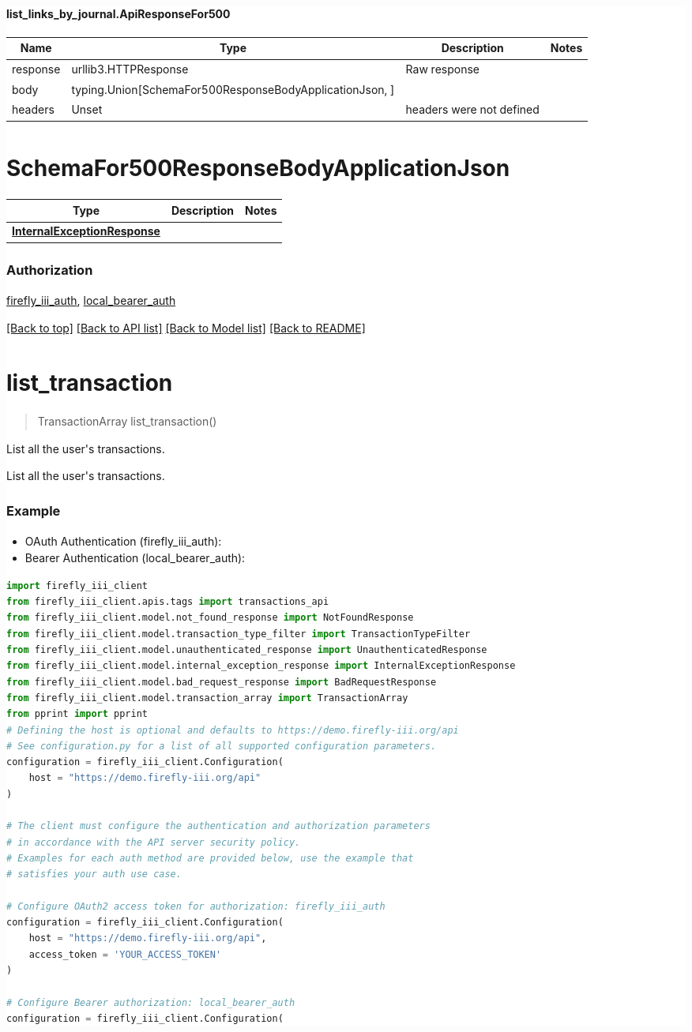 
#### list_links_by_journal.ApiResponseFor500
Name | Type | Description  | Notes
------------- | ------------- | ------------- | -------------
response | urllib3.HTTPResponse | Raw response |
body | typing.Union[SchemaFor500ResponseBodyApplicationJson, ] |  |
headers | Unset | headers were not defined |

# SchemaFor500ResponseBodyApplicationJson
Type | Description  | Notes
------------- | ------------- | -------------
[**InternalExceptionResponse**](../../models/InternalExceptionResponse.md) |  | 


### Authorization

[firefly_iii_auth](../../../README.md#firefly_iii_auth), [local_bearer_auth](../../../README.md#local_bearer_auth)

[[Back to top]](#__pageTop) [[Back to API list]](../../../README.md#documentation-for-api-endpoints) [[Back to Model list]](../../../README.md#documentation-for-models) [[Back to README]](../../../README.md)

# **list_transaction**
<a id="list_transaction"></a>
> TransactionArray list_transaction()

List all the user's transactions. 

List all the user's transactions.

### Example

* OAuth Authentication (firefly_iii_auth):
* Bearer Authentication (local_bearer_auth):
```python
import firefly_iii_client
from firefly_iii_client.apis.tags import transactions_api
from firefly_iii_client.model.not_found_response import NotFoundResponse
from firefly_iii_client.model.transaction_type_filter import TransactionTypeFilter
from firefly_iii_client.model.unauthenticated_response import UnauthenticatedResponse
from firefly_iii_client.model.internal_exception_response import InternalExceptionResponse
from firefly_iii_client.model.bad_request_response import BadRequestResponse
from firefly_iii_client.model.transaction_array import TransactionArray
from pprint import pprint
# Defining the host is optional and defaults to https://demo.firefly-iii.org/api
# See configuration.py for a list of all supported configuration parameters.
configuration = firefly_iii_client.Configuration(
    host = "https://demo.firefly-iii.org/api"
)

# The client must configure the authentication and authorization parameters
# in accordance with the API server security policy.
# Examples for each auth method are provided below, use the example that
# satisfies your auth use case.

# Configure OAuth2 access token for authorization: firefly_iii_auth
configuration = firefly_iii_client.Configuration(
    host = "https://demo.firefly-iii.org/api",
    access_token = 'YOUR_ACCESS_TOKEN'
)

# Configure Bearer authorization: local_bearer_auth
configuration = firefly_iii_client.Configuration(
```